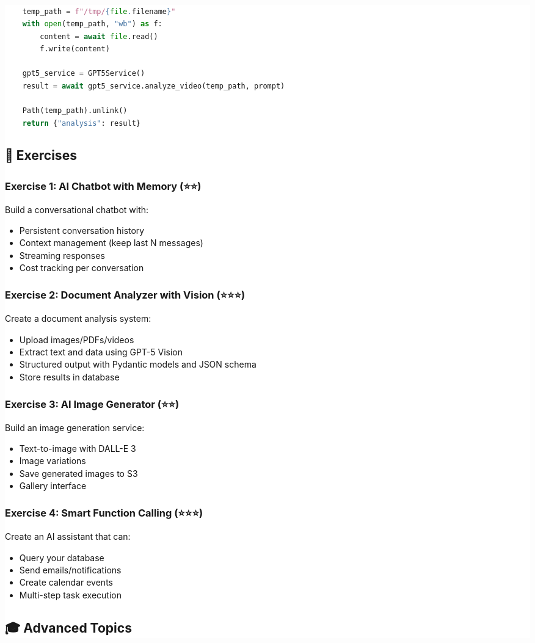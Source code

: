```python
    temp_path = f"/tmp/{file.filename}"
    with open(temp_path, "wb") as f:
        content = await file.read()
        f.write(content)

    gpt5_service = GPT5Service()
    result = await gpt5_service.analyze_video(temp_path, prompt)

    Path(temp_path).unlink()
    return {"analysis": result}
```

## 📝 Exercises

### Exercise 1: AI Chatbot with Memory (⭐⭐)

Build a conversational chatbot with:

- Persistent conversation history
- Context management (keep last N messages)
- Streaming responses
- Cost tracking per conversation

### Exercise 2: Document Analyzer with Vision (⭐⭐⭐)

Create a document analysis system:

- Upload images/PDFs/videos
- Extract text and data using GPT-5 Vision
- Structured output with Pydantic models and JSON schema
- Store results in database

### Exercise 3: AI Image Generator (⭐⭐)

Build an image generation service:

- Text-to-image with DALL-E 3
- Image variations
- Save generated images to S3
- Gallery interface

### Exercise 4: Smart Function Calling (⭐⭐⭐)

Create an AI assistant that can:

- Query your database
- Send emails/notifications
- Create calendar events
- Multi-step task execution

## 🎓 Advanced Topics
